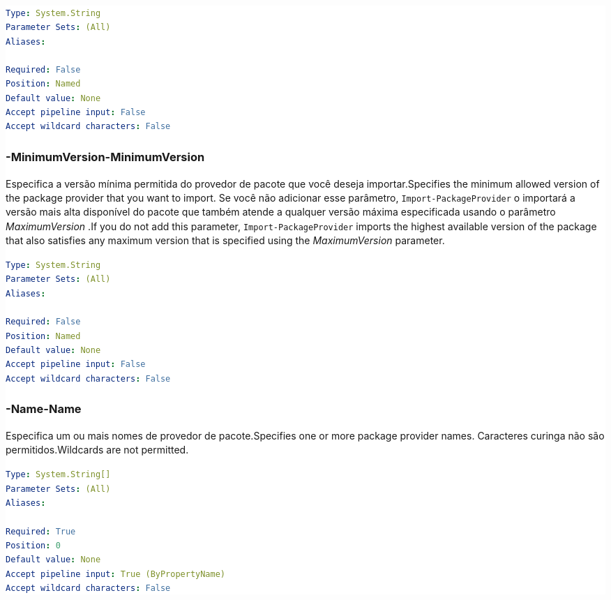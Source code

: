 ```yaml
Type: System.String
Parameter Sets: (All)
Aliases:

Required: False
Position: Named
Default value: None
Accept pipeline input: False
Accept wildcard characters: False
```

### <span data-ttu-id="e89e7-128">-MinimumVersion</span><span class="sxs-lookup"><span data-stu-id="e89e7-128">-MinimumVersion</span></span>

<span data-ttu-id="e89e7-129">Especifica a versão mínima permitida do provedor de pacote que você deseja importar.</span><span class="sxs-lookup"><span data-stu-id="e89e7-129">Specifies the minimum allowed version of the package provider that you want to import.</span></span> <span data-ttu-id="e89e7-130">Se você não adicionar esse parâmetro, `Import-PackageProvider` o importará a versão mais alta disponível do pacote que também atende a qualquer versão máxima especificada usando o parâmetro *MaximumVersion* .</span><span class="sxs-lookup"><span data-stu-id="e89e7-130">If you do not add this parameter, `Import-PackageProvider` imports the highest available version of the package that also satisfies any maximum version that is specified using the *MaximumVersion* parameter.</span></span>

```yaml
Type: System.String
Parameter Sets: (All)
Aliases:

Required: False
Position: Named
Default value: None
Accept pipeline input: False
Accept wildcard characters: False
```

### <span data-ttu-id="e89e7-131">-Name</span><span class="sxs-lookup"><span data-stu-id="e89e7-131">-Name</span></span>

<span data-ttu-id="e89e7-132">Especifica um ou mais nomes de provedor de pacote.</span><span class="sxs-lookup"><span data-stu-id="e89e7-132">Specifies one or more package provider names.</span></span> <span data-ttu-id="e89e7-133">Caracteres curinga não são permitidos.</span><span class="sxs-lookup"><span data-stu-id="e89e7-133">Wildcards are not permitted.</span></span>

```yaml
Type: System.String[]
Parameter Sets: (All)
Aliases:

Required: True
Position: 0
Default value: None
Accept pipeline input: True (ByPropertyName)
Accept wildcard characters: False
```
